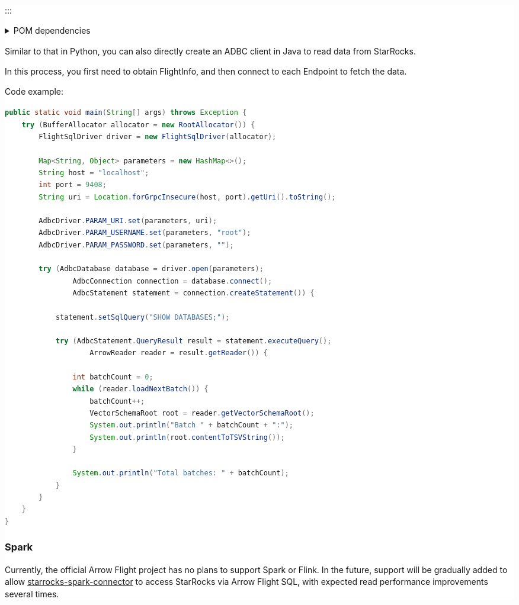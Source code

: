 :::

<details><summary>POM dependencies</summary></details>

Similar to that in Python, you can also directly create an ADBC client in Java to read data from StarRocks.

In this process, you first need to obtain FlightInfo, and then connect to each Endpoint to fetch the data.

Code example:

```Java
public static void main(String[] args) throws Exception {
    try (BufferAllocator allocator = new RootAllocator()) {
        FlightSqlDriver driver = new FlightSqlDriver(allocator);

        Map<String, Object> parameters = new HashMap<>();
        String host = "localhost";
        int port = 9408;
        String uri = Location.forGrpcInsecure(host, port).getUri().toString();

        AdbcDriver.PARAM_URI.set(parameters, uri);
        AdbcDriver.PARAM_USERNAME.set(parameters, "root");
        AdbcDriver.PARAM_PASSWORD.set(parameters, "");

        try (AdbcDatabase database = driver.open(parameters);
                AdbcConnection connection = database.connect();
                AdbcStatement statement = connection.createStatement()) {

            statement.setSqlQuery("SHOW DATABASES;");

            try (AdbcStatement.QueryResult result = statement.executeQuery();
                    ArrowReader reader = result.getReader()) {

                int batchCount = 0;
                while (reader.loadNextBatch()) {
                    batchCount++;
                    VectorSchemaRoot root = reader.getVectorSchemaRoot();
                    System.out.println("Batch " + batchCount + ":");
                    System.out.println(root.contentToTSVString());
                }

                System.out.println("Total batches: " + batchCount);
            }
        }
    }
}
```

### Spark

Currently, the official Arrow Flight project has no plans to support Spark or Flink. In the future, support will be gradually added to allow [starrocks-spark-connector](https://github.com/qwshen/spark-flight-connector) to access StarRocks via Arrow Flight SQL, with expected read performance improvements several times.
